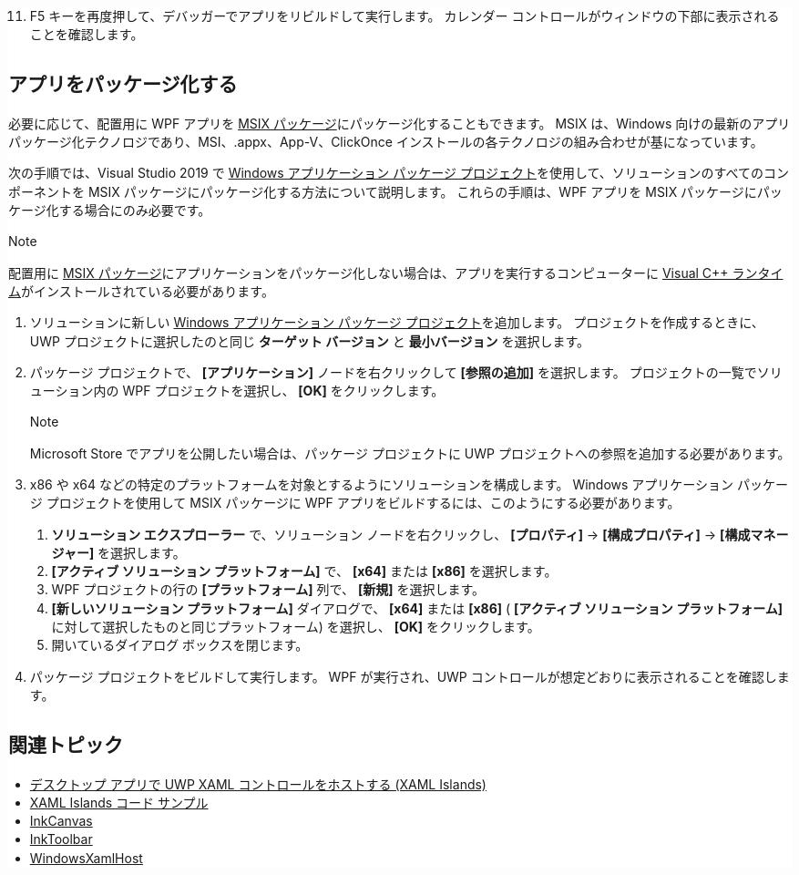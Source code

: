 11. F5 キーを再度押して、デバッガーでアプリをリビルドして実行します。 カレンダー コントロールがウィンドウの下部に表示されることを確認します。

## <a name="package-the-app"></a>アプリをパッケージ化する

必要に応じて、配置用に WPF アプリを [MSIX パッケージ](/windows/msix)にパッケージ化することもできます。 MSIX は、Windows 向けの最新のアプリ パッケージ化テクノロジであり、MSI、.appx、App-V、ClickOnce インストールの各テクノロジの組み合わせが基になっています。

次の手順では、Visual Studio 2019 で [Windows アプリケーション パッケージ プロジェクト](/windows/msix/desktop/desktop-to-uwp-packaging-dot-net)を使用して、ソリューションのすべてのコンポーネントを MSIX パッケージにパッケージ化する方法について説明します。 これらの手順は、WPF アプリを MSIX パッケージにパッケージ化する場合にのみ必要です。

> [!NOTE]
> 配置用に [MSIX パッケージ](/windows/msix)にアプリケーションをパッケージ化しない場合は、アプリを実行するコンピューターに [Visual C++ ランタイム](https://support.microsoft.com/en-us/help/2977003/the-latest-supported-visual-c-downloads)がインストールされている必要があります。

1. ソリューションに新しい [Windows アプリケーション パッケージ プロジェクト](/windows/msix/desktop/desktop-to-uwp-packaging-dot-net)を追加します。 プロジェクトを作成するときに、UWP プロジェクトに選択したのと同じ **ターゲット バージョン** と **最小バージョン** を選択します。

2. パッケージ プロジェクトで、 **[アプリケーション]** ノードを右クリックして **[参照の追加]** を選択します。 プロジェクトの一覧でソリューション内の WPF プロジェクトを選択し、 **[OK]** をクリックします。

    > [!NOTE]
    > Microsoft Store でアプリを公開したい場合は、パッケージ プロジェクトに UWP プロジェクトへの参照を追加する必要があります。

3. x86 や x64 などの特定のプラットフォームを対象とするようにソリューションを構成します。 Windows アプリケーション パッケージ プロジェクトを使用して MSIX パッケージに WPF アプリをビルドするには、このようにする必要があります。

    1. **ソリューション エクスプローラー** で、ソリューション ノードを右クリックし、 **[プロパティ]**  ->  **[構成プロパティ]**  ->  **[構成マネージャー]** を選択します。
    2. **[アクティブ ソリューション プラットフォーム]** で、 **[x64]** または **[x86]** を選択します。
    3. WPF プロジェクトの行の **[プラットフォーム]** 列で、 **[新規]** を選択します。
    4. **[新しいソリューション プラットフォーム]** ダイアログで、 **[x64]** または **[x86]** ( **[アクティブ ソリューション プラットフォーム]** に対して選択したものと同じプラットフォーム) を選択し、 **[OK]** をクリックします。
    5. 開いているダイアログ ボックスを閉じます。

5. パッケージ プロジェクトをビルドして実行します。 WPF が実行され、UWP コントロールが想定どおりに表示されることを確認します。

## <a name="related-topics"></a>関連トピック

* [デスクトップ アプリで UWP XAML コントロールをホストする (XAML Islands)](xaml-islands.md)
* [XAML Islands コード サンプル](https://github.com/microsoft/Xaml-Islands-Samples)
* [InkCanvas](/windows/communitytoolkit/controls/wpf-winforms/inkcanvas)
* [InkToolbar](/windows/communitytoolkit/controls/wpf-winforms/inktoolbar)
* [WindowsXamlHost](/windows/communitytoolkit/controls/wpf-winforms/windowsxamlhost)
